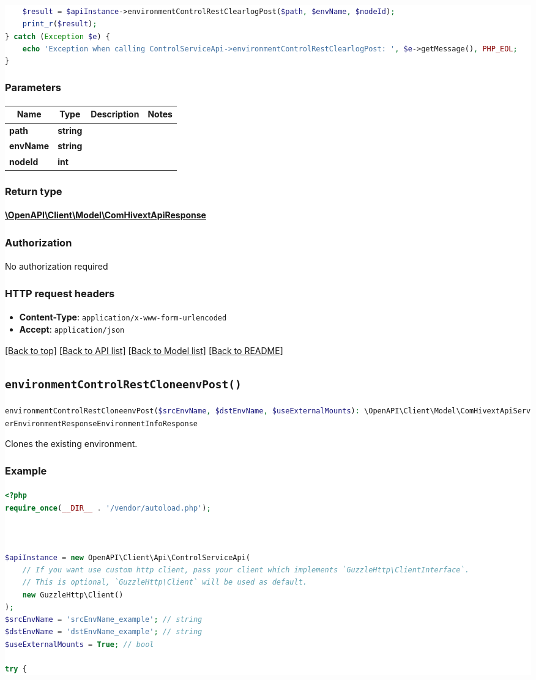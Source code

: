 ```php
    $result = $apiInstance->environmentControlRestClearlogPost($path, $envName, $nodeId);
    print_r($result);
} catch (Exception $e) {
    echo 'Exception when calling ControlServiceApi->environmentControlRestClearlogPost: ', $e->getMessage(), PHP_EOL;
}
```

### Parameters

| Name | Type | Description  | Notes |
| ------------- | ------------- | ------------- | ------------- |
| **path** | **string**|  | |
| **envName** | **string**|  | |
| **nodeId** | **int**|  | |

### Return type

[**\OpenAPI\Client\Model\ComHivextApiResponse**](../Model/ComHivextApiResponse.md)

### Authorization

No authorization required

### HTTP request headers

- **Content-Type**: `application/x-www-form-urlencoded`
- **Accept**: `application/json`

[[Back to top]](#) [[Back to API list]](../../README.md#endpoints)
[[Back to Model list]](../../README.md#models)
[[Back to README]](../../README.md)

## `environmentControlRestCloneenvPost()`

```php
environmentControlRestCloneenvPost($srcEnvName, $dstEnvName, $useExternalMounts): \OpenAPI\Client\Model\ComHivextApiServerEnvironmentResponseEnvironmentInfoResponse
```



Clones the existing environment.

### Example

```php
<?php
require_once(__DIR__ . '/vendor/autoload.php');



$apiInstance = new OpenAPI\Client\Api\ControlServiceApi(
    // If you want use custom http client, pass your client which implements `GuzzleHttp\ClientInterface`.
    // This is optional, `GuzzleHttp\Client` will be used as default.
    new GuzzleHttp\Client()
);
$srcEnvName = 'srcEnvName_example'; // string
$dstEnvName = 'dstEnvName_example'; // string
$useExternalMounts = True; // bool

try {
```